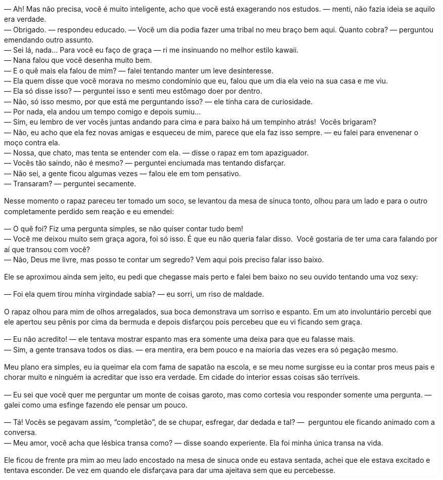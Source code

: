 — Ah! Mas não precisa, você é muito inteligente, acho que você está exagerando nos estudos. — menti, não fazia ideia se aquilo era verdade.  
— Obrigado. — respondeu educado. — Você um dia podia fazer uma tribal no meu braço bem aqui. Quanto cobra? — perguntou emendando outro assunto.  
— Sei lá, nada… Para você eu faço de graça — ri me insinuando no melhor estilo kawaii.  
— Nana falou que você desenha muito bem.  
— E o quê mais ela falou de mim? — falei tentando manter um leve desinteresse.  
— Ela quem disse que você morava no mesmo condomínio que eu, falou que um dia ela veio na sua casa e me viu.  
— Ela só disse isso? — perguntei isso e senti meu estômago doer por dentro.  
— Não, só isso mesmo, por que está me perguntando isso? — ele tinha cara de curiosidade.  
— Por nada, ela andou um tempo comigo e depois sumiu…  
— Sim, eu lembro de ver vocês juntas andando para cima e para baixo há um tempinho atrás!  Vocês brigaram?  
— Não, eu acho que ela fez novas amigas e esqueceu de mim, parece que ela faz isso sempre. — eu falei para envenenar o moço contra ela.  
— Nossa, que chato, mas tenta se entender com ela. — disse o rapaz em tom apaziguador.  
— Vocês tão saindo, não é mesmo? — perguntei enciumada mas tentando disfarçar.  
— Não sei, a gente ficou algumas vezes — falou ele em tom pensativo.  
— Transaram? — perguntei secamente.

Nesse momento o rapaz pareceu ter tomado um soco, se levantou da mesa de sinuca tonto, olhou para um lado e para o outro completamente perdido sem reação e eu emendei:

— O quê foi? Fiz uma pergunta simples, se não quiser contar tudo bem!  
— Você me deixou muito sem graça agora, foi só isso. É que eu não queria falar disso.  Você gostaria de ter uma cara falando por aí que transou com você?  
— Não, Deus me livre, mas posso te contar um segredo? Vem aqui pois preciso falar isso baixo.

Ele se aproximou ainda sem jeito, eu pedi que chegasse mais perto e falei bem baixo no seu ouvido tentando uma voz sexy:

— Foi ela quem tirou minha virgindade sabia? — eu sorri, um riso de maldade.

O rapaz olhou para mim de olhos arregalados, sua boca demonstrava um sorriso e espanto. Em um ato involuntário percebi que ele apertou seu pênis por cima da bermuda e depois disfarçou pois percebeu que eu vi ficando sem graça.

— Eu não acredito! — ele tentava mostrar espanto mas era somente uma deixa para que eu falasse mais.  
— Sim, a gente transava todos os dias. — era mentira, era bem pouco e na maioria das vezes era só pegação mesmo.

Meu plano era simples, eu ia queimar ela com fama de sapatão na escola, e se meu nome surgisse eu ia contar pros meus pais e chorar muito e ninguém ia acreditar que isso era verdade. Em cidade do interior essas coisas são terríveis.

— Eu sei que você quer me perguntar um monte de coisas garoto, mas como cortesia vou responder somente uma pergunta. — galei como uma esfinge fazendo ele pensar um pouco.

— Tá! Vocês se pegavam assim, “completão”, de se chupar, esfregar, dar dedada e tal? —  perguntou ele ficando animado com a conversa.  
— Meu amor, você acha que lésbica transa como? — disse soando experiente. Ela foi minha única transa na vida.

Ele ficou de frente pra mim ao meu lado encostado na mesa de sinuca onde eu estava sentada, achei que ele estava excitado e tentava esconder. De vez em quando ele disfarçava para dar uma ajeitava sem que eu percebesse.
